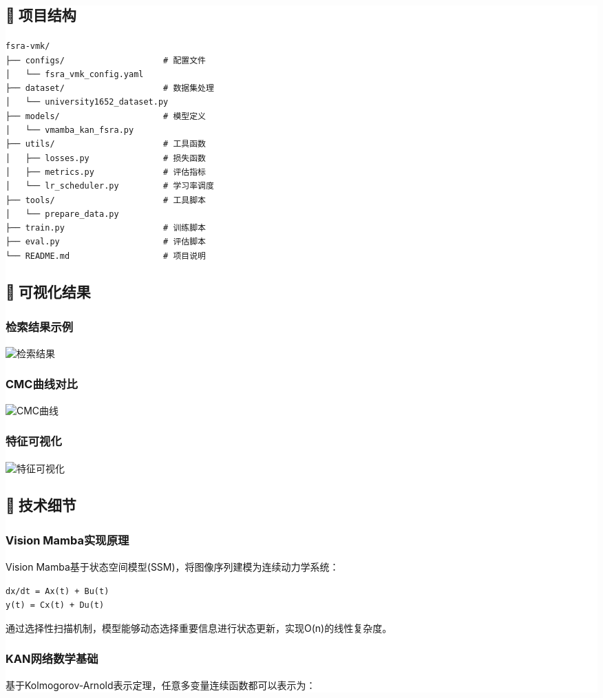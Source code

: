 ## 📁 项目结构

```
fsra-vmk/
├── configs/                    # 配置文件
│   └── fsra_vmk_config.yaml
├── dataset/                    # 数据集处理
│   └── university1652_dataset.py
├── models/                     # 模型定义
│   └── vmamba_kan_fsra.py
├── utils/                      # 工具函数
│   ├── losses.py               # 损失函数
│   ├── metrics.py              # 评估指标
│   └── lr_scheduler.py         # 学习率调度
├── tools/                      # 工具脚本
│   └── prepare_data.py
├── train.py                    # 训练脚本
├── eval.py                     # 评估脚本
└── README.md                   # 项目说明
```

## 🎨 可视化结果

### 检索结果示例
![检索结果](docs/images/retrieval_results.png)

### CMC曲线对比
![CMC曲线](docs/images/cmc_curves.png)

### 特征可视化
![特征可视化](docs/images/feature_visualization.png)

## 🔬 技术细节

### Vision Mamba实现原理

Vision Mamba基于状态空间模型(SSM)，将图像序列建模为连续动力学系统：

```
dx/dt = Ax(t) + Bu(t)
y(t) = Cx(t) + Du(t)
```

通过选择性扫描机制，模型能够动态选择重要信息进行状态更新，实现O(n)的线性复杂度。

### KAN网络数学基础

基于Kolmogorov-Arnold表示定理，任意多变量连续函数都可以表示为：
